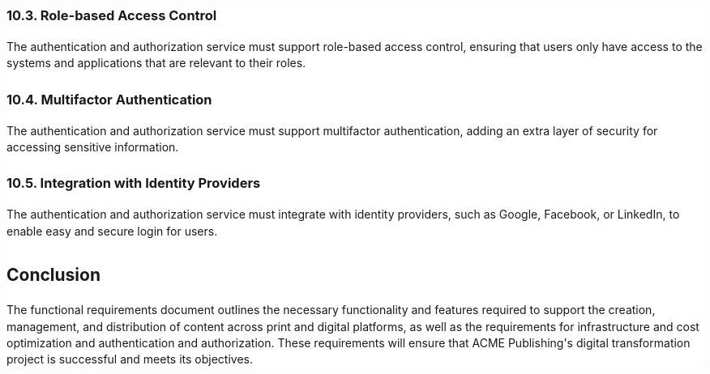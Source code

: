 ### 10.3. Role-based Access Control
The authentication and authorization service must support role-based access control, ensuring that users only have access to the systems and applications that are relevant to their roles.

### 10.4. Multifactor Authentication
The authentication and authorization service must support multifactor authentication, adding an extra layer of security for accessing sensitive information.

### 10.5. Integration with Identity Providers
The authentication and authorization service must integrate with identity providers, such as Google, Facebook, or LinkedIn, to enable easy and secure login for users.

## Conclusion
The functional requirements document outlines the necessary functionality and features required to support the creation, management, and distribution of content across print and digital platforms, as well as the requirements for infrastructure and cost optimization and authentication and authorization. These requirements will ensure that ACME Publishing's digital transformation project is successful and meets its objectives.
